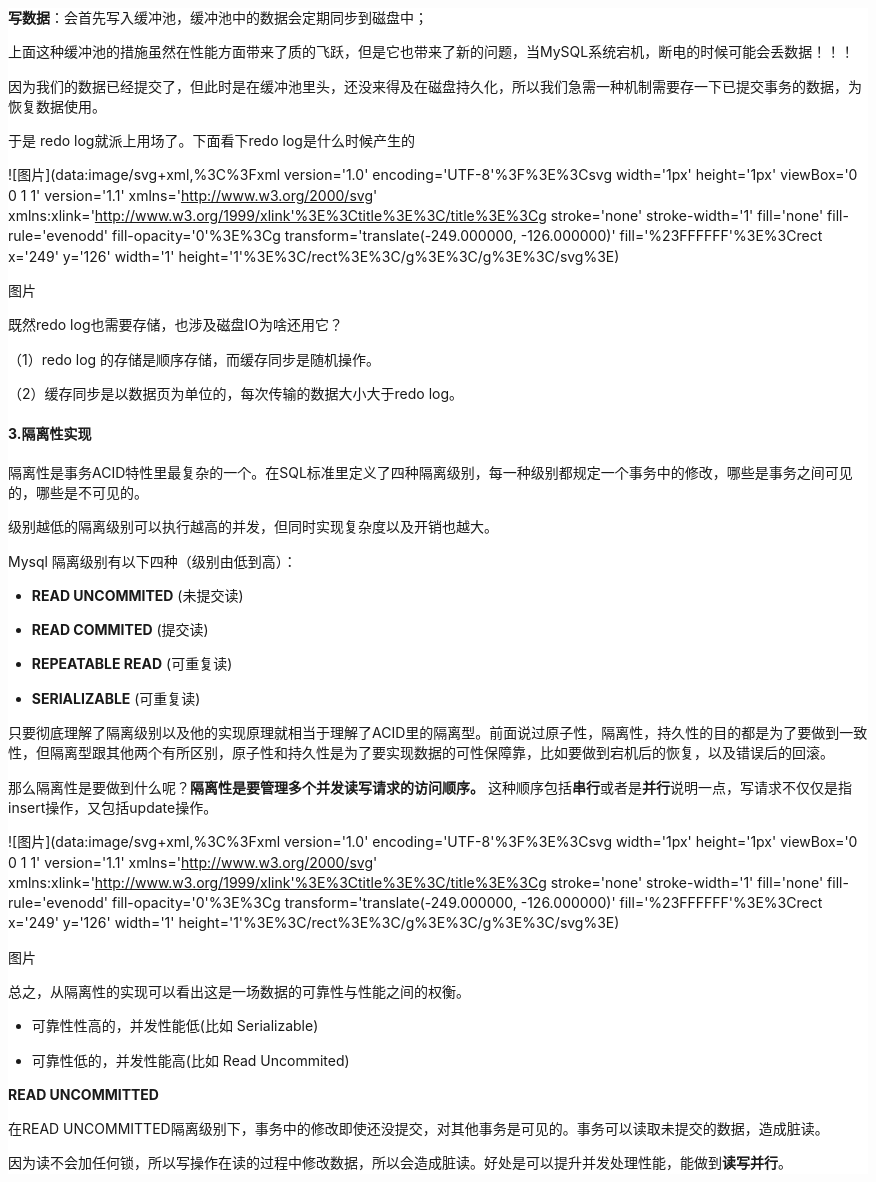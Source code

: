 **写数据**：会首先写入缓冲池，缓冲池中的数据会定期同步到磁盘中；

上面这种缓冲池的措施虽然在性能方面带来了质的飞跃，但是它也带来了新的问题，当MySQL系统宕机，断电的时候可能会丢数据！！！

因为我们的数据已经提交了，但此时是在缓冲池里头，还没来得及在磁盘持久化，所以我们急需一种机制需要存一下已提交事务的数据，为恢复数据使用。

于是 redo log就派上用场了。下面看下redo log是什么时候产生的

!\[图片\](data:image/svg+xml,%3C%3Fxml version='1.0' encoding='UTF-8'%3F%3E%3Csvg width='1px' height='1px' viewBox='0 0 1 1' version='1.1' xmlns='http://www.w3.org/2000/svg' xmlns:xlink='http://www.w3.org/1999/xlink'%3E%3Ctitle%3E%3C/title%3E%3Cg stroke='none' stroke-width='1' fill='none' fill-rule='evenodd' fill-opacity='0'%3E%3Cg transform='translate(-249.000000, -126.000000)' fill='%23FFFFFF'%3E%3Crect x='249' y='126' width='1' height='1'%3E%3C/rect%3E%3C/g%3E%3C/g%3E%3C/svg%3E)

图片

既然redo log也需要存储，也涉及磁盘IO为啥还用它？

（1）redo log 的存储是顺序存储，而缓存同步是随机操作。

（2）缓存同步是以数据页为单位的，每次传输的数据大小大于redo log。

#### 3.隔离性实现

隔离性是事务ACID特性里最复杂的一个。在SQL标准里定义了四种隔离级别，每一种级别都规定一个事务中的修改，哪些是事务之间可见的，哪些是不可见的。

级别越低的隔离级别可以执行越高的并发，但同时实现复杂度以及开销也越大。

Mysql 隔离级别有以下四种（级别由低到高）：

- **READ UNCOMMITED** (未提交读)

- **READ COMMITED** (提交读)

- **REPEATABLE READ** (可重复读)

- **SERIALIZABLE** (可重复读)

只要彻底理解了隔离级别以及他的实现原理就相当于理解了ACID里的隔离型。前面说过原子性，隔离性，持久性的目的都是为了要做到一致性，但隔离型跟其他两个有所区别，原子性和持久性是为了要实现数据的可性保障靠，比如要做到宕机后的恢复，以及错误后的回滚。

那么隔离性是要做到什么呢？**隔离性是要管理多个并发读写请求的访问顺序。** 这种顺序包括**串行**或者是**并行**说明一点，写请求不仅仅是指insert操作，又包括update操作。

!\[图片\](data:image/svg+xml,%3C%3Fxml version='1.0' encoding='UTF-8'%3F%3E%3Csvg width='1px' height='1px' viewBox='0 0 1 1' version='1.1' xmlns='http://www.w3.org/2000/svg' xmlns:xlink='http://www.w3.org/1999/xlink'%3E%3Ctitle%3E%3C/title%3E%3Cg stroke='none' stroke-width='1' fill='none' fill-rule='evenodd' fill-opacity='0'%3E%3Cg transform='translate(-249.000000, -126.000000)' fill='%23FFFFFF'%3E%3Crect x='249' y='126' width='1' height='1'%3E%3C/rect%3E%3C/g%3E%3C/g%3E%3C/svg%3E)

图片

总之，从隔离性的实现可以看出这是一场数据的可靠性与性能之间的权衡。

- 可靠性性高的，并发性能低(比如 Serializable)

- 可靠性低的，并发性能高(比如 Read Uncommited)

**READ UNCOMMITTED**

在READ UNCOMMITTED隔离级别下，事务中的修改即使还没提交，对其他事务是可见的。事务可以读取未提交的数据，造成脏读。

因为读不会加任何锁，所以写操作在读的过程中修改数据，所以会造成脏读。好处是可以提升并发处理性能，能做到**读写并行**。
